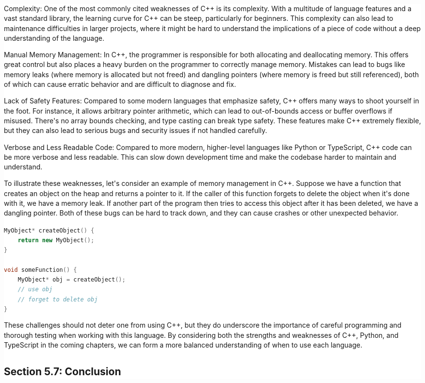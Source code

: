 Complexity: One of the most commonly cited weaknesses of C++ is its complexity.
With a multitude of language features and a vast standard library, the learning
curve for C++ can be steep, particularly for beginners. This complexity can also
lead to maintenance difficulties in larger projects, where it might be hard to
understand the implications of a piece of code without a deep understanding of
the language.

Manual Memory Management: In C++, the programmer is responsible for both
allocating and deallocating memory. This offers great control but also places a
heavy burden on the programmer to correctly manage memory. Mistakes can lead to
bugs like memory leaks (where memory is allocated but not freed) and dangling
pointers (where memory is freed but still referenced), both of which can cause
erratic behavior and are difficult to diagnose and fix.

Lack of Safety Features: Compared to some modern languages that emphasize
safety, C++ offers many ways to shoot yourself in the foot. For instance, it
allows arbitrary pointer arithmetic, which can lead to out-of-bounds access or
buffer overflows if misused. There's no array bounds checking, and type casting
can break type safety. These features make C++ extremely flexible, but they can
also lead to serious bugs and security issues if not handled carefully.

Verbose and Less Readable Code: Compared to more modern, higher-level languages
like Python or TypeScript, C++ code can be more verbose and less readable. This
can slow down development time and make the codebase harder to maintain and
understand.

To illustrate these weaknesses, let's consider an example of memory management
in C++. Suppose we have a function that creates an object on the heap and
returns a pointer to it. If the caller of this function forgets to delete the
object when it's done with it, we have a memory leak. If another part of the
program then tries to access this object after it has been deleted, we have a
dangling pointer. Both of these bugs can be hard to track down, and they can
cause crashes or other unexpected behavior.

```cpp
MyObject* createObject() {
    return new MyObject();
}

void someFunction() {
    MyObject* obj = createObject();
    // use obj
    // forget to delete obj
}
```

These challenges should not deter one from using C++, but they do underscore the
importance of careful programming and thorough testing when working with this
language. By considering both the strengths and weaknesses of C++, Python, and
TypeScript in the coming chapters, we can form a more balanced understanding of
when to use each language.

## Section 5.7: Conclusion
